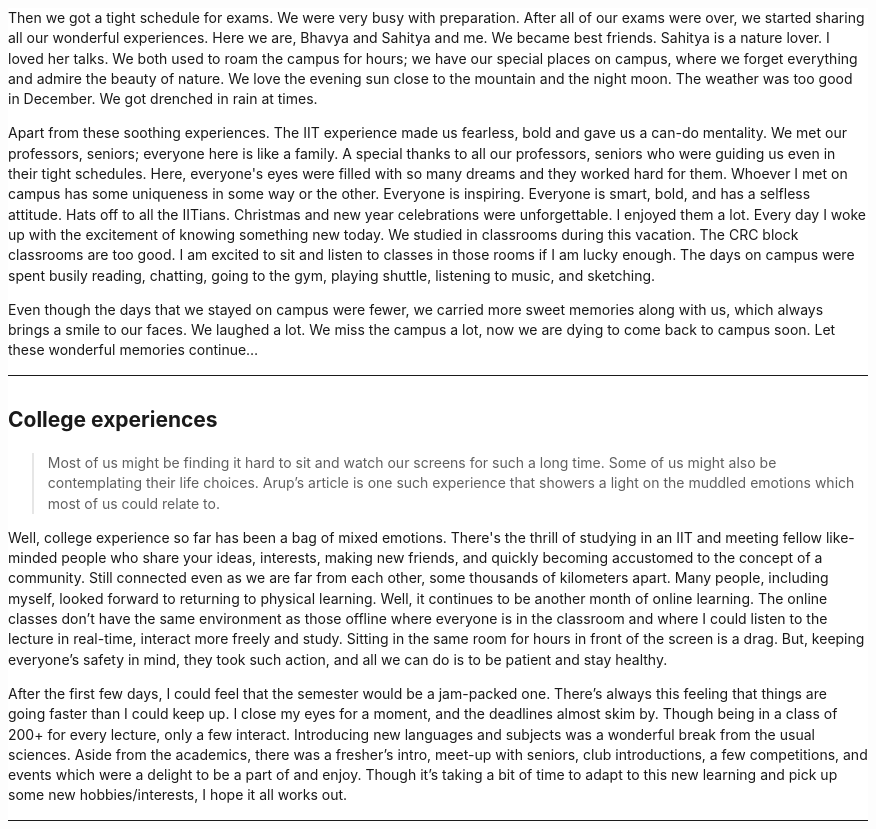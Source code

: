 Then we got a tight schedule for exams. We were very busy with preparation. After all of our exams were over, we started sharing all our wonderful experiences. Here we are, Bhavya and Sahitya and me. We became best friends. Sahitya is a nature lover. I loved her talks. We both used to roam the campus for hours; we have our special places on campus, where we forget everything and admire the beauty of nature. We love the evening sun close to the mountain and the night moon. The weather was too good in December. We got drenched in rain at times.                

Apart from these soothing experiences. The IIT experience made us fearless, bold and gave us a can-do mentality. We met our professors, seniors; everyone here is like a  family. A special thanks to all our professors, seniors who were guiding us even in their tight schedules. Here, everyone's eyes were filled with so many dreams and they worked hard for them.  Whoever I met on campus has some uniqueness in some way or the other. Everyone is inspiring. Everyone is smart, bold, and has a selfless attitude. Hats off to all the IITians.  Christmas and new year celebrations were unforgettable. I enjoyed them a lot. Every day I woke up with the excitement of knowing something new today. We studied in classrooms during this vacation. The CRC block classrooms are too good. I am excited to sit and listen to classes in those rooms if I am lucky enough. The days on campus were spent busily reading, chatting, going to the gym, playing shuttle, listening to music, and sketching.                 

Even though the days that we stayed on campus were fewer, we carried more sweet memories along with us, which always brings a  smile to our faces. We laughed a lot. We miss the campus a lot, now we are dying to come back to campus soon. Let these wonderful memories continue… 

****

<a id="college-experiences"></a>

## College experiences 

>Most of us might be finding it hard to sit and watch our screens for such a long time. Some of us might also be contemplating their life choices. Arup’s article is one such experience that showers a light on the muddled emotions which most of us could relate to.

Well, college experience so far has been a bag of mixed emotions. There's the thrill of studying in an IIT and meeting fellow like-minded people who share your ideas, interests, making new friends, and quickly becoming accustomed to the concept of a community. Still connected even as we are far from each other, some thousands of kilometers apart. Many people, including myself, looked forward to returning to physical learning. Well, it continues to be another month of online learning. The online classes don’t have the same environment as those offline where everyone is in the classroom and where I could listen to the lecture in real-time, interact more freely and study. Sitting in the same room for hours in front of the screen is a drag. But, keeping everyone’s safety in mind, they took such action, and all we can do is to be patient and stay healthy.

After the first few days, I could feel that the semester would be a jam-packed one. There’s always this feeling that things are going faster than I could keep up. I close my eyes for a moment, and the deadlines almost skim by. Though being in a class of 200+ for every lecture, only a few interact. Introducing new languages and subjects was a wonderful break from the usual sciences. Aside from the academics, there was a fresher’s intro, meet-up with seniors, club introductions, a few competitions, and events which were a delight to be a part of and enjoy. Though it’s taking a bit of time to adapt to this new learning and pick up some new hobbies/interests, I hope it all works out.

****

<a id="tables-turned"></a>
